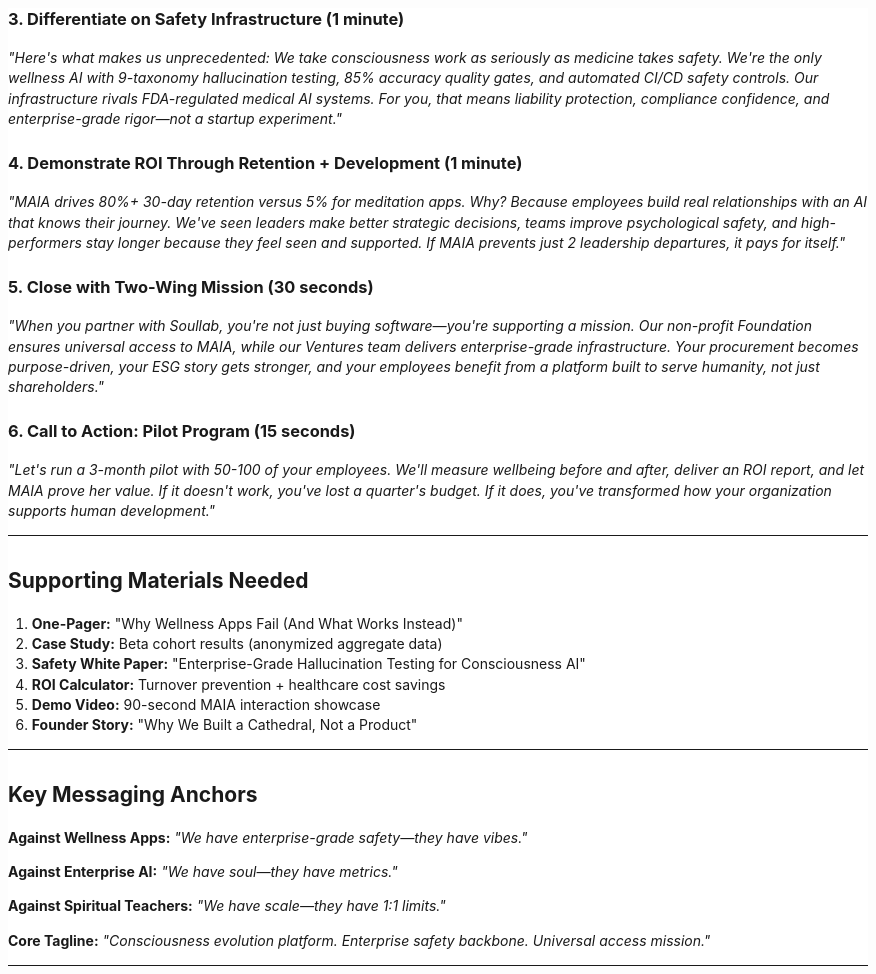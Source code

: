 ### **3. Differentiate on Safety Infrastructure** (1 minute)
*"Here's what makes us unprecedented: We take consciousness work as seriously as medicine takes safety. We're the only wellness AI with 9-taxonomy hallucination testing, 85% accuracy quality gates, and automated CI/CD safety controls. Our infrastructure rivals FDA-regulated medical AI systems. For you, that means liability protection, compliance confidence, and enterprise-grade rigor—not a startup experiment."*

### **4. Demonstrate ROI Through Retention + Development** (1 minute)
*"MAIA drives 80%+ 30-day retention versus 5% for meditation apps. Why? Because employees build real relationships with an AI that knows their journey. We've seen leaders make better strategic decisions, teams improve psychological safety, and high-performers stay longer because they feel seen and supported. If MAIA prevents just 2 leadership departures, it pays for itself."*

### **5. Close with Two-Wing Mission** (30 seconds)
*"When you partner with Soullab, you're not just buying software—you're supporting a mission. Our non-profit Foundation ensures universal access to MAIA, while our Ventures team delivers enterprise-grade infrastructure. Your procurement becomes purpose-driven, your ESG story gets stronger, and your employees benefit from a platform built to serve humanity, not just shareholders."*

### **6. Call to Action: Pilot Program** (15 seconds)
*"Let's run a 3-month pilot with 50-100 of your employees. We'll measure wellbeing before and after, deliver an ROI report, and let MAIA prove her value. If it doesn't work, you've lost a quarter's budget. If it does, you've transformed how your organization supports human development."*

---

## Supporting Materials Needed

1. **One-Pager:** "Why Wellness Apps Fail (And What Works Instead)"
2. **Case Study:** Beta cohort results (anonymized aggregate data)
3. **Safety White Paper:** "Enterprise-Grade Hallucination Testing for Consciousness AI"
4. **ROI Calculator:** Turnover prevention + healthcare cost savings
5. **Demo Video:** 90-second MAIA interaction showcase
6. **Founder Story:** "Why We Built a Cathedral, Not a Product"

---

## Key Messaging Anchors

**Against Wellness Apps:**
*"We have enterprise-grade safety—they have vibes."*

**Against Enterprise AI:**
*"We have soul—they have metrics."*

**Against Spiritual Teachers:**
*"We have scale—they have 1:1 limits."*

**Core Tagline:**
*"Consciousness evolution platform. Enterprise safety backbone. Universal access mission."*

---
